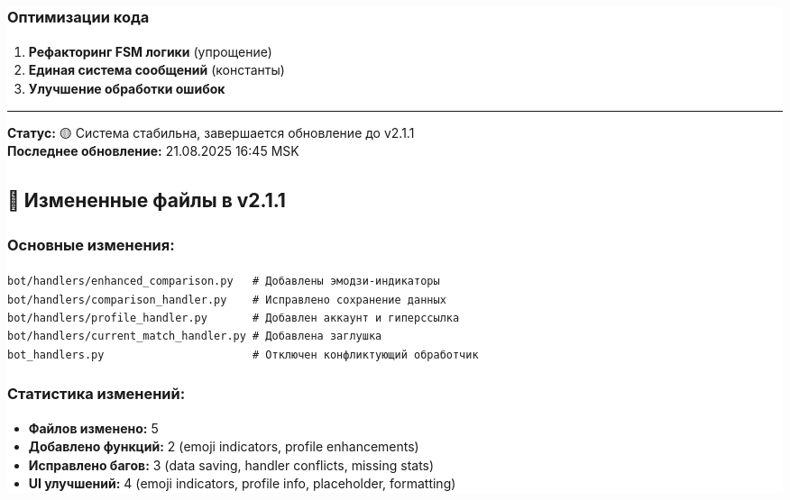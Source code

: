 ### Оптимизации кода
1. **Рефакторинг FSM логики** (упрощение)
2. **Единая система сообщений** (константы)
3. **Улучшение обработки ошибок**

---

**Статус:** 🟡 Система стабильна, завершается обновление до v2.1.1  
**Последнее обновление:** 21.08.2025 16:45 MSK

## 📁 Измененные файлы в v2.1.1

### Основные изменения:
```
bot/handlers/enhanced_comparison.py   # Добавлены эмодзи-индикаторы
bot/handlers/comparison_handler.py    # Исправлено сохранение данных
bot/handlers/profile_handler.py       # Добавлен аккаунт и гиперссылка  
bot/handlers/current_match_handler.py # Добавлена заглушка
bot_handlers.py                       # Отключен конфликтующий обработчик
```

### Статистика изменений:
- **Файлов изменено:** 5
- **Добавлено функций:** 2 (emoji indicators, profile enhancements)
- **Исправлено багов:** 3 (data saving, handler conflicts, missing stats)
- **UI улучшений:** 4 (emoji indicators, profile info, placeholder, formatting)